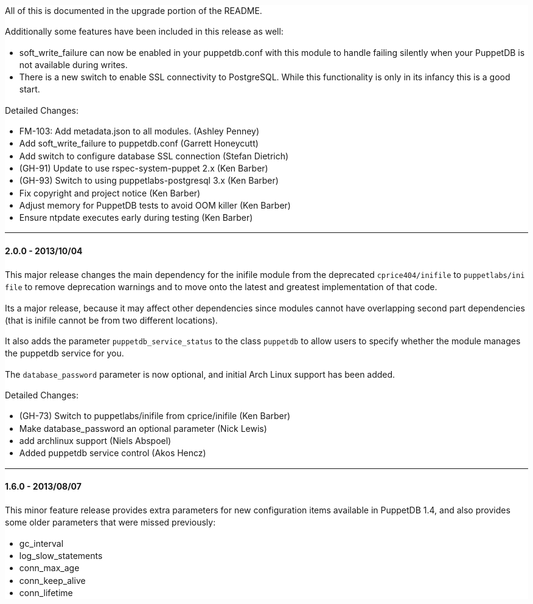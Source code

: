 All of this is documented in the upgrade portion of the README.

Additionally some features have been included in this release as well:

* soft_write_failure can now be enabled in your puppetdb.conf with this
  module to handle failing silently when your PuppetDB is not available
  during writes.
* There is a new switch to enable SSL connectivity to PostgreSQL. While this
  functionality is only in its infancy this is a good start.

Detailed Changes:

* FM-103: Add metadata.json to all modules. (Ashley Penney)
* Add soft_write_failure to puppetdb.conf (Garrett Honeycutt)
* Add switch to configure database SSL connection (Stefan Dietrich)
* (GH-91) Update to use rspec-system-puppet 2.x (Ken Barber)
* (GH-93) Switch to using puppetlabs-postgresql 3.x (Ken Barber)
* Fix copyright and project notice (Ken Barber)
* Adjust memory for PuppetDB tests to avoid OOM killer (Ken Barber)
* Ensure ntpdate executes early during testing (Ken Barber)

------------------------------------------

#### 2.0.0 - 2013/10/04

This major release changes the main dependency for the inifile module from
the deprecated `cprice404/inifile` to `puppetlabs/inifile` to remove
deprecation warnings and to move onto the latest and greatest implementation
of that code.

Its a major release, because it may affect other dependencies since modules
cannot have overlapping second part dependencies (that is inifile cannot be from
two different locations).

It also adds the parameter `puppetdb_service_status` to the class `puppetdb` to
allow users to specify whether the module manages the puppetdb service for you.

The `database_password` parameter is now optional, and initial Arch Linux
support has been added.

Detailed Changes:

* (GH-73) Switch to puppetlabs/inifile from cprice/inifile (Ken Barber)
* Make database_password an optional parameter (Nick Lewis)
* add archlinux support (Niels Abspoel)
* Added puppetdb service control (Akos Hencz)

------------------------------------------

#### 1.6.0 - 2013/08/07

This minor feature release provides extra parameters for new configuration
items available in PuppetDB 1.4, and also provides some older parameters
that were missed previously:

* gc_interval
* log_slow_statements
* conn_max_age
* conn_keep_alive
* conn_lifetime
